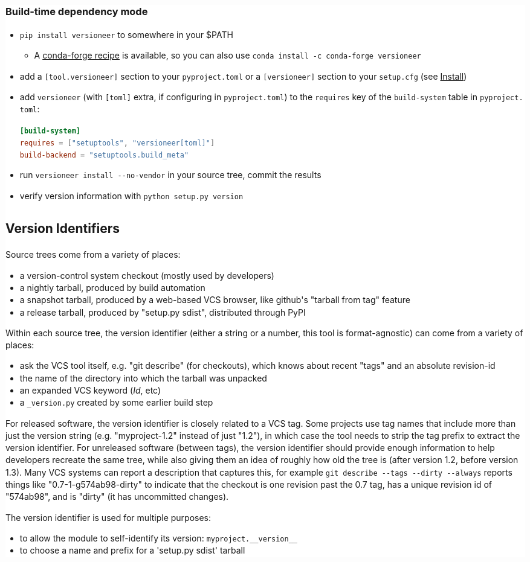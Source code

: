 ### Build-time dependency mode

* `pip install versioneer` to somewhere in your $PATH
  * A [conda-forge recipe](https://github.com/conda-forge/versioneer-feedstock) is
    available, so you can also use `conda install -c conda-forge versioneer`
* add a `[tool.versioneer]` section to your `pyproject.toml` or a
  `[versioneer]` section to your `setup.cfg` (see [Install](INSTALL.md))
* add `versioneer` (with `[toml]` extra, if configuring in `pyproject.toml`)
  to the `requires` key of the `build-system` table in `pyproject.toml`:

  ```toml
  [build-system]
  requires = ["setuptools", "versioneer[toml]"]
  build-backend = "setuptools.build_meta"
  ```

* run `versioneer install --no-vendor` in your source tree, commit the results
* verify version information with `python setup.py version`

## Version Identifiers

Source trees come from a variety of places:

* a version-control system checkout (mostly used by developers)
* a nightly tarball, produced by build automation
* a snapshot tarball, produced by a web-based VCS browser, like github's
  "tarball from tag" feature
* a release tarball, produced by "setup.py sdist", distributed through PyPI

Within each source tree, the version identifier (either a string or a number,
this tool is format-agnostic) can come from a variety of places:

* ask the VCS tool itself, e.g. "git describe" (for checkouts), which knows
  about recent "tags" and an absolute revision-id
* the name of the directory into which the tarball was unpacked
* an expanded VCS keyword ($Id$, etc)
* a `_version.py` created by some earlier build step

For released software, the version identifier is closely related to a VCS
tag. Some projects use tag names that include more than just the version
string (e.g. "myproject-1.2" instead of just "1.2"), in which case the tool
needs to strip the tag prefix to extract the version identifier. For
unreleased software (between tags), the version identifier should provide
enough information to help developers recreate the same tree, while also
giving them an idea of roughly how old the tree is (after version 1.2, before
version 1.3). Many VCS systems can report a description that captures this,
for example `git describe --tags --dirty --always` reports things like
"0.7-1-g574ab98-dirty" to indicate that the checkout is one revision past the
0.7 tag, has a unique revision id of "574ab98", and is "dirty" (it has
uncommitted changes).

The version identifier is used for multiple purposes:

* to allow the module to self-identify its version: `myproject.__version__`
* to choose a name and prefix for a 'setup.py sdist' tarball


[pypi-image]: https://img.shields.io/pypi/v/versioneer.svg
[pypi-url]: https://pypi.python.org/pypi/versioneer/
[github-release-image]: https://img.shields.io/github/v/release/python-versioneer/python-versioneer?logo=github
[github-release-url]: https://github.com/python-versioneer/python-versioneer/releases
[anaconda-org-main-image]: https://img.shields.io/conda/v/main/versioneer
[anaconda-org-main-url]: https://anaconda.org/main/versioneer
[conda-forge-image]: https://img.shields.io/conda/v/conda-forge/versioneer
[conda-forge-url]: https://anaconda.org/conda-forge/versioneer
[python-versions-img]: https://img.shields.io/pypi/pyversions/versioneer
[pypi-downloads-img]: https://img.shields.io/pypi/dm/versioneer?label=pypi
[downloads-conda-main-img]: https://img.shields.io/conda/dn/main/versioneer?label=conda%7Cmain
[downloads-conda-forge-img]: https://img.shields.io/conda/dn/conda-forge/versioneer?label=conda%7Cconda-forge
[matrix-image]: https://img.shields.io/badge/Matrix%20-chat-brightgreen?style=plastic&logo=matrix
[matrix-url]: https://matrix.to/#/#python-versioneer:mozilla.org
[gitter-image]: https://img.shields.io/badge/Gitter%20-chat-brightgreen?style=plastic&logo=gitter
[gitter-url]: https://matrix.to/#/#python-versioneer:gitter.im
[github-stars-img]: https://img.shields.io/github/stars/python-versioneer/python-versioneer?logo=github
[license-img]: https://img.shields.io/github/license/python-versioneer/python-versioneer